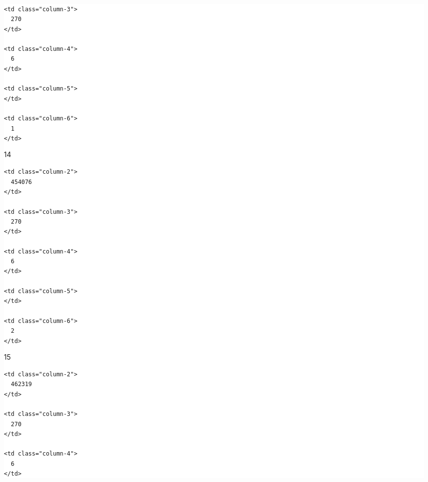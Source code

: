     <td class="column-3">
      270
    </td>
    
    <td class="column-4">
      6
    </td>
    
    <td class="column-5">
    </td>
    
    <td class="column-6">
      1
    </td>
  </tr>
  
  <tr class="row-15 odd">
    <td class="column-1">
      14
    </td>
    
    <td class="column-2">
      454076
    </td>
    
    <td class="column-3">
      270
    </td>
    
    <td class="column-4">
      6
    </td>
    
    <td class="column-5">
    </td>
    
    <td class="column-6">
      2
    </td>
  </tr>
  
  <tr class="row-16 even">
    <td class="column-1">
      15
    </td>
    
    <td class="column-2">
      462319
    </td>
    
    <td class="column-3">
      270
    </td>
    
    <td class="column-4">
      6
    </td>
    
